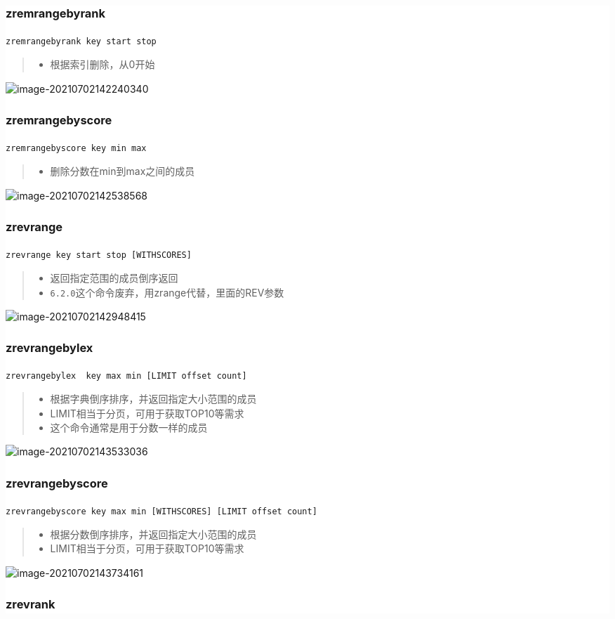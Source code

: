 ### zremrangebyrank

``` set
zremrangebyrank key start stop
```

> + 根据索引删除，从0开始

![image-20210702142240340](C:\Users\EDZ\AppData\Roaming\Typora\typora-user-images\image-20210702142240340.png)

### zremrangebyscore

``` set
zremrangebyscore key min max
```

> + 删除分数在min到max之间的成员 

![image-20210702142538568](C:\Users\EDZ\AppData\Roaming\Typora\typora-user-images\image-20210702142538568.png)

### zrevrange

``` st
zrevrange key start stop [WITHSCORES]
```

> + 返回指定范围的成员倒序返回
> + `6.2.0`这个命令废弃，用zrange代替，里面的REV参数

![image-20210702142948415](C:\Users\EDZ\AppData\Roaming\Typora\typora-user-images\image-20210702142948415.png)

### zrevrangebylex

``` set
zrevrangebylex  key max min [LIMIT offset count]
```

> + 根据字典倒序排序，并返回指定大小范围的成员
> + LIMIT相当于分页，可用于获取TOP10等需求
> + 这个命令通常是用于分数一样的成员

![image-20210702143533036](C:\Users\EDZ\AppData\Roaming\Typora\typora-user-images\image-20210702143533036.png)

### zrevrangebyscore 

``` set
zrevrangebyscore key max min [WITHSCORES] [LIMIT offset count]
```

> + 根据分数倒序排序，并返回指定大小范围的成员
> + LIMIT相当于分页，可用于获取TOP10等需求

![image-20210702143734161](C:\Users\EDZ\AppData\Roaming\Typora\typora-user-images\image-20210702143734161.png)

### zrevrank
